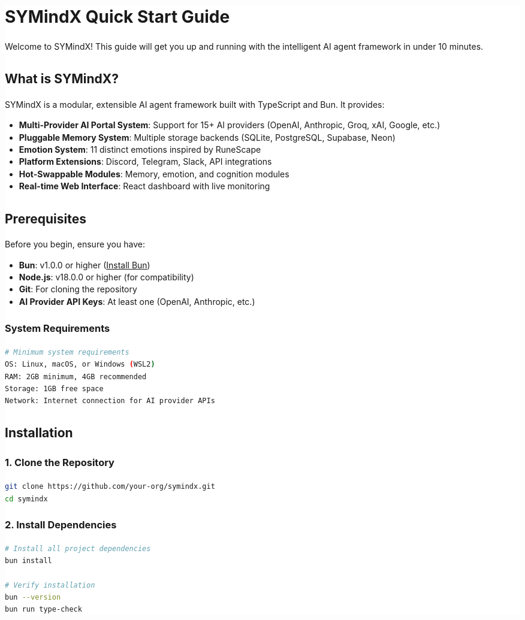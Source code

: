 # SYMindX Quick Start Guide

Welcome to SYMindX! This guide will get you up and running with the intelligent AI agent framework in under 10 minutes.

## What is SYMindX?

SYMindX is a modular, extensible AI agent framework built with TypeScript and Bun. It provides:

- **Multi-Provider AI Portal System**: Support for 15+ AI providers (OpenAI, Anthropic, Groq, xAI, Google, etc.)
- **Pluggable Memory System**: Multiple storage backends (SQLite, PostgreSQL, Supabase, Neon)
- **Emotion System**: 11 distinct emotions inspired by RuneScape
- **Platform Extensions**: Discord, Telegram, Slack, API integrations
- **Hot-Swappable Modules**: Memory, emotion, and cognition modules
- **Real-time Web Interface**: React dashboard with live monitoring

## Prerequisites

Before you begin, ensure you have:

- **Bun**: v1.0.0 or higher ([Install Bun](https://bun.sh/docs/installation))
- **Node.js**: v18.0.0 or higher (for compatibility)
- **Git**: For cloning the repository
- **AI Provider API Keys**: At least one (OpenAI, Anthropic, etc.)

### System Requirements

```bash
# Minimum system requirements
OS: Linux, macOS, or Windows (WSL2)
RAM: 2GB minimum, 4GB recommended
Storage: 1GB free space
Network: Internet connection for AI provider APIs
```

## Installation

### 1. Clone the Repository

```bash
git clone https://github.com/your-org/symindx.git
cd symindx
```

### 2. Install Dependencies

```bash
# Install all project dependencies
bun install

# Verify installation
bun --version
bun run type-check
```

